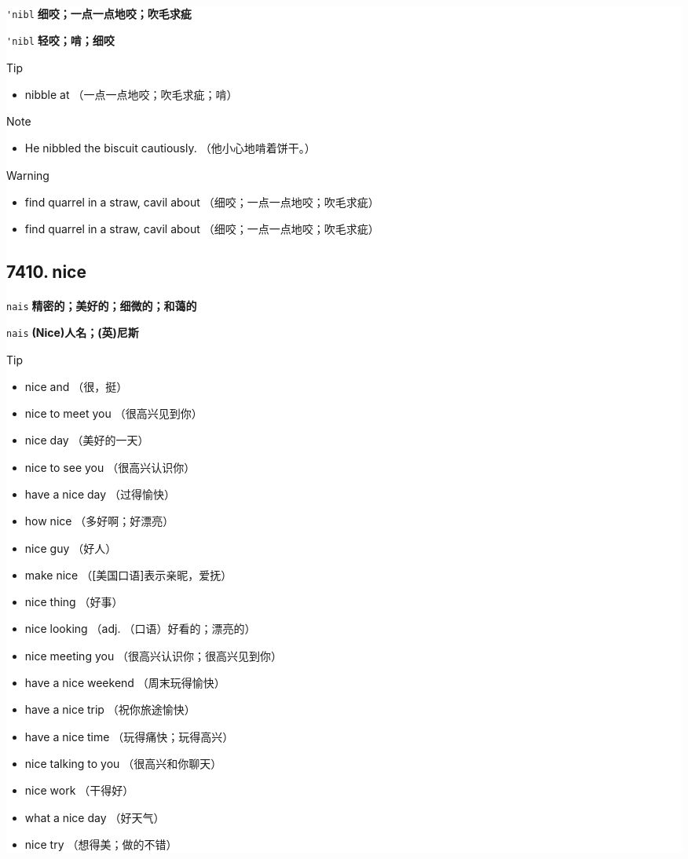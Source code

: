 `'nibl`  **细咬；一点一点地咬；吹毛求疵**

`'nibl`  **轻咬；啃；细咬**

> [!TIP]
>
> - nibble at （一点一点地咬；吹毛求疵；啃）
>

> [!NOTE]
>
> - He nibbled the biscuit cautiously. （他小心地啃着饼干。）
>

> [!WARNING]
>
> - find quarrel in a straw, cavil about （细咬；一点一点地咬；吹毛求疵）
>
> - find quarrel in a straw, cavil about （细咬；一点一点地咬；吹毛求疵）
>

## 7410. nice

`nais`  **精密的；美好的；细微的；和蔼的**

`nais`  **(Nice)人名；(英)尼斯**

> [!TIP]
>
> - nice and （很，挺）
>
> - nice to meet you （很高兴见到你）
>
> - nice day （美好的一天）
>
> - nice to see you （很高兴认识你）
>
> - have a nice day （过得愉快）
>
> - how nice （多好啊；好漂亮）
>
> - nice guy （好人）
>
> - make nice （[美国口语]表示亲昵，爱抚）
>
> - nice thing （好事）
>
> - nice looking （adj. （口语）好看的；漂亮的）
>
> - nice meeting you （很高兴认识你；很高兴见到你）
>
> - have a nice weekend （周末玩得愉快）
>
> - have a nice trip （祝你旅途愉快）
>
> - have a nice time （玩得痛快；玩得高兴）
>
> - nice talking to you （很高兴和你聊天）
>
> - nice work （干得好）
>
> - what a nice day （好天气）
>
> - nice try （想得美；做的不错）
>
